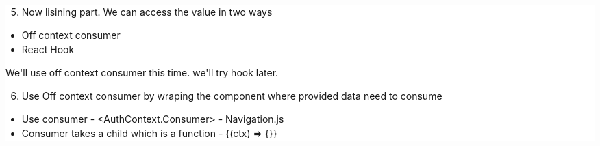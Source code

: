 5. Now lisining part. We can access the value in two ways

- Off context consumer
- React Hook

We'll use off context consumer this time. we'll try hook later.

6. Use Off context consumer by wraping the component where provided data need to consume

- Use consumer - <AuthContext.Consumer> - Navigation.js
- Consumer takes a child which is a function - {(ctx) => {}}
